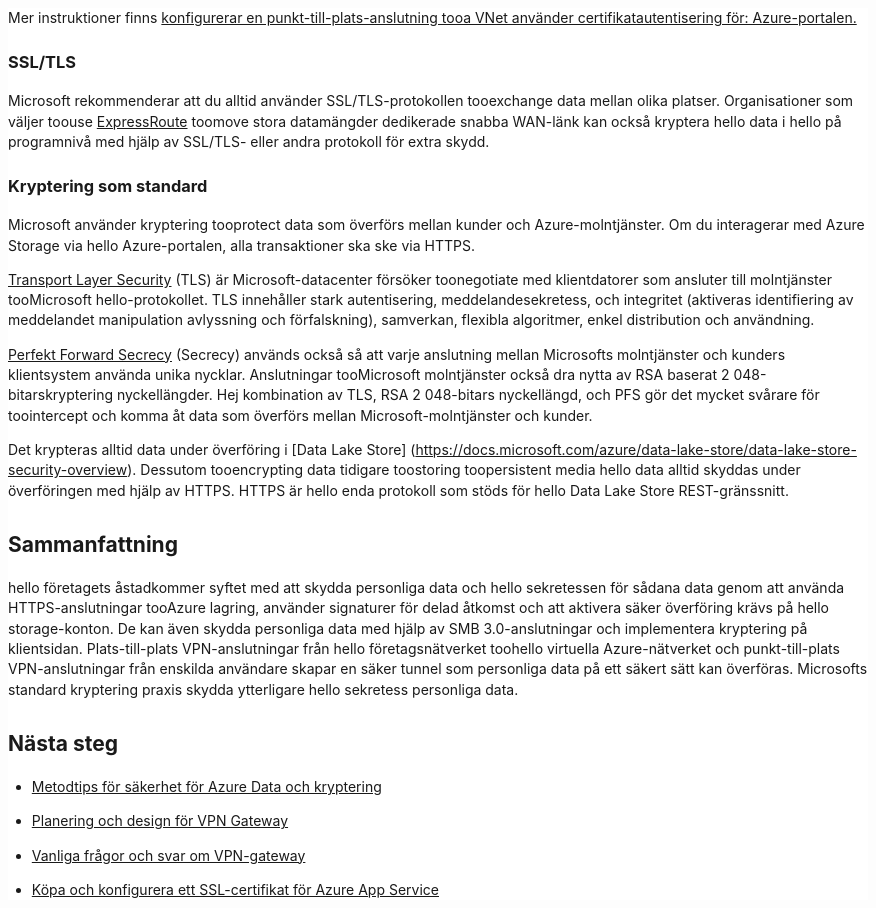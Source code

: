 Mer instruktioner finns [konfigurerar en punkt-till-plats-anslutning tooa VNet använder certifikatautentisering för: Azure-portalen.](https://docs.microsoft.com/azure/vpn-gateway/vpn-gateway-howto-point-to-site-resource-manager-portal)

### <a name="ssltls"></a>SSL/TLS

Microsoft rekommenderar att du alltid använder SSL/TLS-protokollen tooexchange data mellan olika platser. Organisationer som väljer toouse [ExpressRoute](https://docs.microsoft.com/azure/expressroute/) toomove stora datamängder dedikerade snabba WAN-länk kan också kryptera hello data i hello på programnivå med hjälp av SSL/TLS- eller andra protokoll för extra skydd.

### <a name="encryption-by-default"></a>Kryptering som standard

Microsoft använder kryptering tooprotect data som överförs mellan kunder och Azure-molntjänster. Om du interagerar med Azure Storage via hello Azure-portalen, alla transaktioner ska ske via HTTPS.

[Transport Layer Security](https://en.wikipedia.org/wiki/Transport_Layer_Security) (TLS) är Microsoft-datacenter försöker toonegotiate med klientdatorer som ansluter till molntjänster tooMicrosoft hello-protokollet. TLS innehåller stark autentisering, meddelandesekretess, och integritet (aktiveras identifiering av meddelandet manipulation avlyssning och förfalskning), samverkan, flexibla algoritmer, enkel distribution och användning.

[Perfekt Forward Secrecy](https://en.wikipedia.org/wiki/Forward_secrecy) (Secrecy) används också så att varje anslutning mellan Microsofts molntjänster och kunders klientsystem använda unika nycklar. Anslutningar tooMicrosoft molntjänster också dra nytta av RSA baserat 2 048-bitarskryptering nyckellängder. Hej kombination av TLS, RSA 2 048-bitars nyckellängd, och PFS gör det mycket svårare för toointercept och komma åt data som överförs mellan Microsoft-molntjänster och kunder.

Det krypteras alltid data under överföring i [Data Lake Store] (https://docs.microsoft.com/azure/data-lake-store/data-lake-store-security-overview). Dessutom tooencrypting data tidigare toostoring toopersistent media hello data alltid skyddas under överföringen med hjälp av HTTPS. HTTPS är hello enda protokoll som stöds för hello Data Lake Store REST-gränssnitt.

## <a name="summary"></a>Sammanfattning

hello företagets åstadkommer syftet med att skydda personliga data och hello sekretessen för sådana data genom att använda HTTPS-anslutningar tooAzure lagring, använder signaturer för delad åtkomst och att aktivera säker överföring krävs på hello storage-konton. De kan även skydda personliga data med hjälp av SMB 3.0-anslutningar och implementera kryptering på klientsidan. Plats-till-plats VPN-anslutningar från hello företagsnätverket toohello virtuella Azure-nätverket och punkt-till-plats VPN-anslutningar från enskilda användare skapar en säker tunnel som personliga data på ett säkert sätt kan överföras. Microsofts standard kryptering praxis skydda ytterligare hello sekretess personliga data.

## <a name="next-steps"></a>Nästa steg

- [Metodtips för säkerhet för Azure Data och kryptering](https://docs.microsoft.com/azure/security/azure-security-data-encryption-best-practices)

- [Planering och design för VPN Gateway](https://docs.microsoft.com/azure/vpn-gateway/vpn-gateway-plan-design)

- [Vanliga frågor och svar om VPN-gateway](https://docs.microsoft.com/azure/vpn-gateway/vpn-gateway-vpn-faq)

- [Köpa och konfigurera ett SSL-certifikat för Azure App Service](https://docs.microsoft.com/azure/app-service-web/web-sites-purchase-ssl-web-site)
